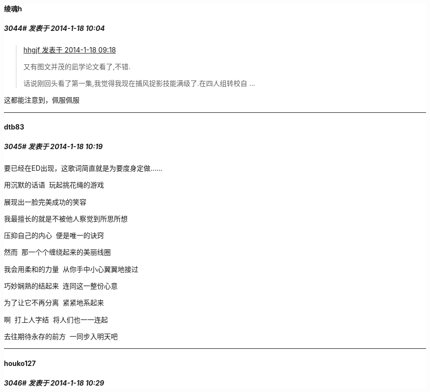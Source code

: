 ####  绫魂h  
##### 3044#       发表于 2014-1-18 10:04



<blockquote><a href="httphttps://bbs.saraba1st.com/2b/forum.php?mod=redirect&amp;goto=findpost&amp;pid=24244561&amp;ptid=927657" target="_blank">hhgjf 发表于 2014-1-18 09:18</a>

又有图文并茂的凪学论文看了,不错.


话说刚回头看了第一集,我觉得我现在捕风捉影技能满级了.在四人组转校自 ...</blockquote>
这都能注意到，佩服佩服







*****

####  dtb83  
##### 3045#       发表于 2014-1-18 10:19




要已经在ED出现，这歌词简直就是为要度身定做……


用沉默的话语  玩起挑花绳的游戏


展现出一脸完美成功的笑容


我最擅长的就是不被他人察觉到所思所想


压抑自己的内心  便是唯一的诀窍


然而  那一个个缠绕起来的美丽线圈


我会用柔和的力量  从你手中小心翼翼地接过


巧妙娴熟的结起来  连同这一整份心意


为了让它不再分离  紧紧地系起来


啊  打上人字结  将人们也一一连起


去往期待永存的前方  一同步入明天吧







*****

####  houko127  
##### 3046#       发表于 2014-1-18 10:29
